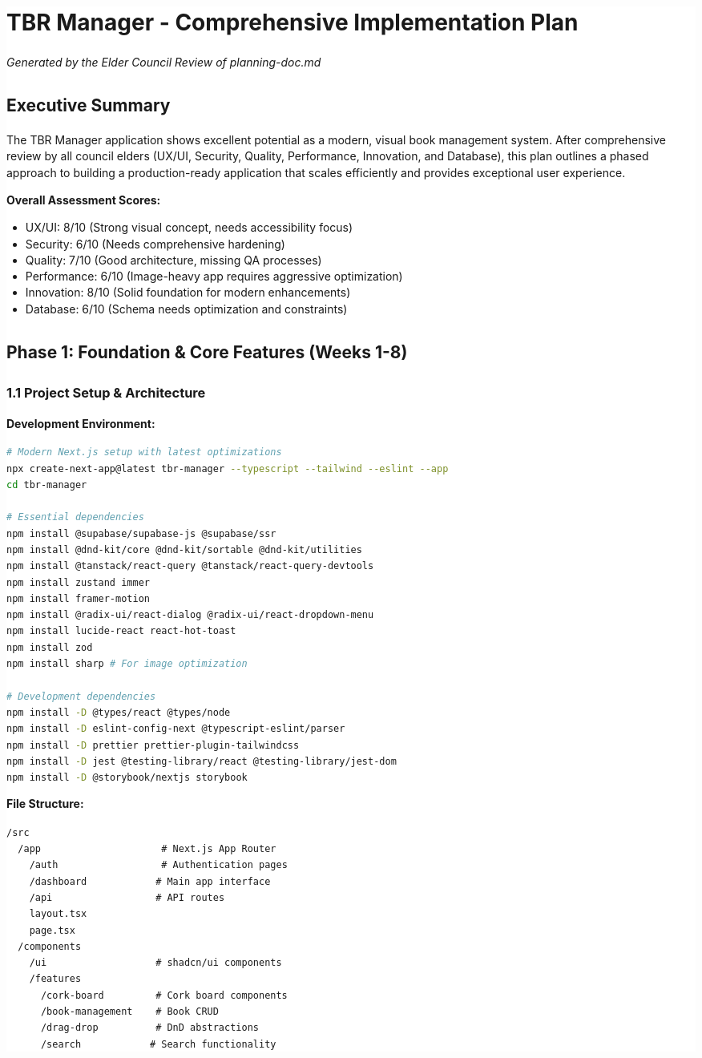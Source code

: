# TBR Manager - Comprehensive Implementation Plan
*Generated by the Elder Council Review of planning-doc.md*

## Executive Summary

The TBR Manager application shows excellent potential as a modern, visual book management system. After comprehensive review by all council elders (UX/UI, Security, Quality, Performance, Innovation, and Database), this plan outlines a phased approach to building a production-ready application that scales efficiently and provides exceptional user experience.

**Overall Assessment Scores:**
- UX/UI: 8/10 (Strong visual concept, needs accessibility focus)
- Security: 6/10 (Needs comprehensive hardening) 
- Quality: 7/10 (Good architecture, missing QA processes)
- Performance: 6/10 (Image-heavy app requires aggressive optimization)
- Innovation: 8/10 (Solid foundation for modern enhancements)
- Database: 6/10 (Schema needs optimization and constraints)

## Phase 1: Foundation & Core Features (Weeks 1-8)

### 1.1 Project Setup & Architecture

**Development Environment:**
```bash
# Modern Next.js setup with latest optimizations
npx create-next-app@latest tbr-manager --typescript --tailwind --eslint --app
cd tbr-manager

# Essential dependencies
npm install @supabase/supabase-js @supabase/ssr
npm install @dnd-kit/core @dnd-kit/sortable @dnd-kit/utilities
npm install @tanstack/react-query @tanstack/react-query-devtools
npm install zustand immer
npm install framer-motion
npm install @radix-ui/react-dialog @radix-ui/react-dropdown-menu
npm install lucide-react react-hot-toast
npm install zod
npm install sharp # For image optimization

# Development dependencies
npm install -D @types/react @types/node
npm install -D eslint-config-next @typescript-eslint/parser
npm install -D prettier prettier-plugin-tailwindcss
npm install -D jest @testing-library/react @testing-library/jest-dom
npm install -D @storybook/nextjs storybook
```

**File Structure:**
```
/src
  /app                     # Next.js App Router
    /auth                  # Authentication pages
    /dashboard            # Main app interface
    /api                  # API routes
    layout.tsx
    page.tsx
  /components
    /ui                   # shadcn/ui components
    /features
      /cork-board         # Cork board components
      /book-management    # Book CRUD
      /drag-drop          # DnD abstractions
      /search            # Search functionality
```
